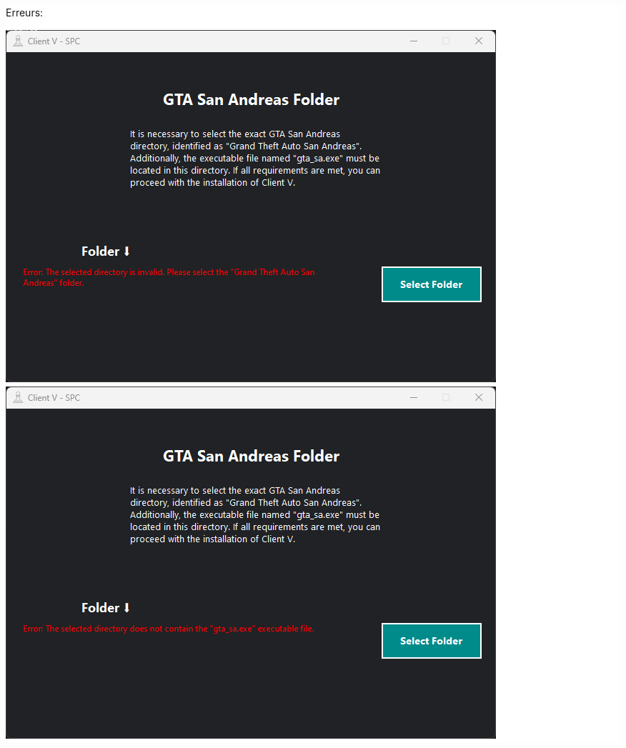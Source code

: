 Erreurs:

![Error 1 Client - SPC](/screenshots/error_1.png)
![Error 2 Client - SPC](/screenshots/error_2.png)
